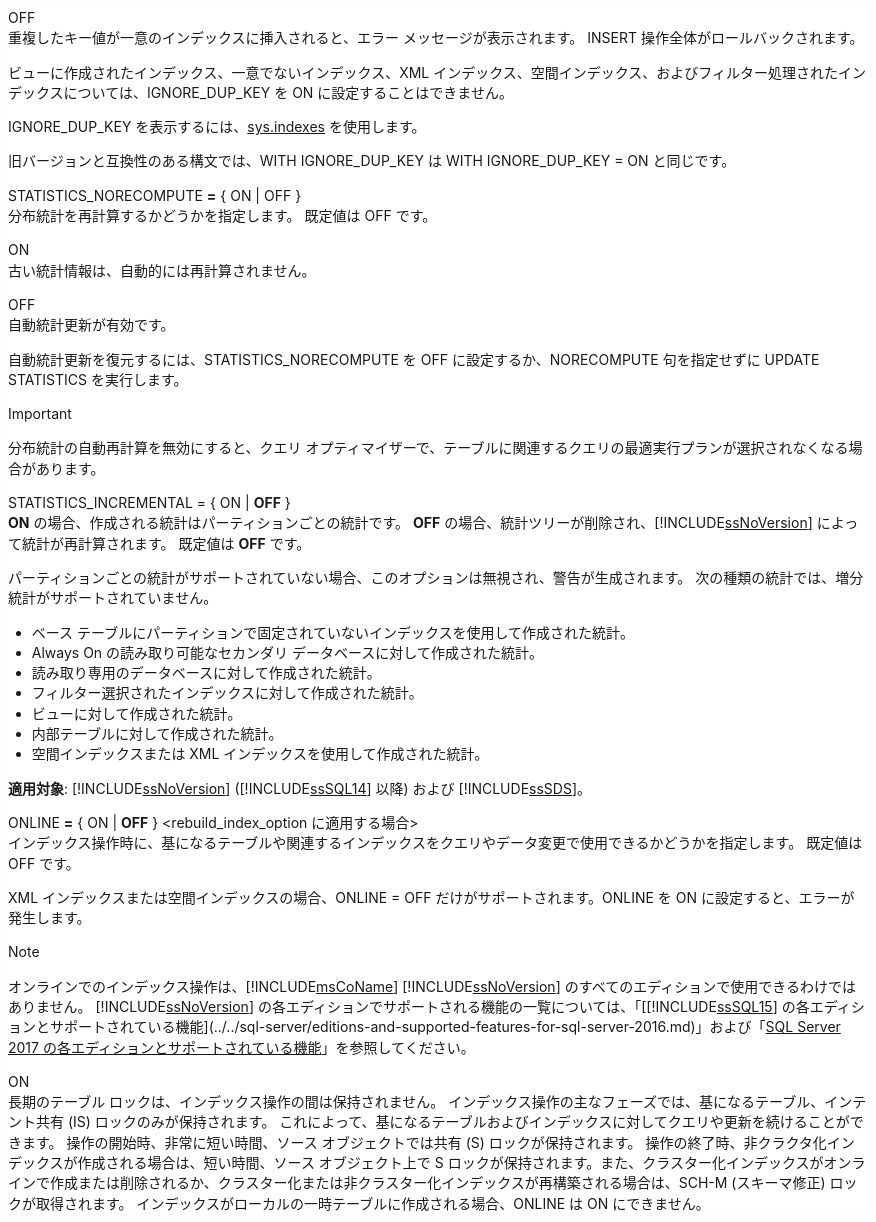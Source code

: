  OFF  
 重複したキー値が一意のインデックスに挿入されると、エラー メッセージが表示されます。 INSERT 操作全体がロールバックされます。  
  
 ビューに作成されたインデックス、一意でないインデックス、XML インデックス、空間インデックス、およびフィルター処理されたインデックスについては、IGNORE_DUP_KEY を ON に設定することはできません。  
  
 IGNORE_DUP_KEY を表示するには、[sys.indexes](../../relational-databases/system-catalog-views/sys-indexes-transact-sql.md) を使用します。  
  
 旧バージョンと互換性のある構文では、WITH IGNORE_DUP_KEY は WITH IGNORE_DUP_KEY = ON と同じです。  
  
 STATISTICS_NORECOMPUTE **=** { ON | OFF }  
 分布統計を再計算するかどうかを指定します。 既定値は OFF です。  
  
 ON  
 古い統計情報は、自動的には再計算されません。  
  
 OFF  
 自動統計更新が有効です。  
  
 自動統計更新を復元するには、STATISTICS_NORECOMPUTE を OFF に設定するか、NORECOMPUTE 句を指定せずに UPDATE STATISTICS を実行します。  
  
> [!IMPORTANT]
> 分布統計の自動再計算を無効にすると、クエリ オプティマイザーで、テーブルに関連するクエリの最適実行プランが選択されなくなる場合があります。  
  
 STATISTICS_INCREMENTAL = { ON | **OFF** }  
 **ON** の場合、作成される統計はパーティションごとの統計です。 **OFF** の場合、統計ツリーが削除され、[!INCLUDE[ssNoVersion](../../includes/ssnoversion-md.md)] によって統計が再計算されます。 既定値は **OFF** です。  
  
 パーティションごとの統計がサポートされていない場合、このオプションは無視され、警告が生成されます。 次の種類の統計では、増分統計がサポートされていません。  
  
-   ベース テーブルにパーティションで固定されていないインデックスを使用して作成された統計。  
-   Always On の読み取り可能なセカンダリ データベースに対して作成された統計。  
-   読み取り専用のデータベースに対して作成された統計。  
-   フィルター選択されたインデックスに対して作成された統計。  
-   ビューに対して作成された統計。  
-   内部テーブルに対して作成された統計。  
-   空間インデックスまたは XML インデックスを使用して作成された統計。  
 
**適用対象**: [!INCLUDE[ssNoVersion](../../includes/ssnoversion-md.md)] ([!INCLUDE[ssSQL14](../../includes/sssql14-md.md)] 以降) および [!INCLUDE[ssSDS](../../includes/sssds-md.md)]。  
  
 ONLINE **=** { ON | **OFF** } \<rebuild_index_option に適用する場合>  
 インデックス操作時に、基になるテーブルや関連するインデックスをクエリやデータ変更で使用できるかどうかを指定します。 既定値は OFF です。  
  
 XML インデックスまたは空間インデックスの場合、ONLINE = OFF だけがサポートされます。ONLINE を ON に設定すると、エラーが発生します。  
  
> [!NOTE]
>  オンラインでのインデックス操作は、[!INCLUDE[msCoName](../../includes/msconame-md.md)] [!INCLUDE[ssNoVersion](../../includes/ssnoversion-md.md)] のすべてのエディションで使用できるわけではありません。 [!INCLUDE[ssNoVersion](../../includes/ssnoversion-md.md)] の各エディションでサポートされる機能の一覧については、「[[!INCLUDE[ssSQL15](../../includes/sssql15-md.md)] の各エディションとサポートされている機能](../../sql-server/editions-and-supported-features-for-sql-server-2016.md)」および「[SQL Server 2017 の各エディションとサポートされている機能](../../sql-server/editions-and-components-of-sql-server-2017.md)」を参照してください。  
  
 ON  
 長期のテーブル ロックは、インデックス操作の間は保持されません。 インデックス操作の主なフェーズでは、基になるテーブル、インテント共有 (IS) ロックのみが保持されます。 これによって、基になるテーブルおよびインデックスに対してクエリや更新を続けることができます。 操作の開始時、非常に短い時間、ソース オブジェクトでは共有 (S) ロックが保持されます。 操作の終了時、非クラクタ化インデックスが作成される場合は、短い時間、ソース オブジェクト上で S ロックが保持されます。また、クラスター化インデックスがオンラインで作成または削除されるか、クラスター化または非クラスター化インデックスが再構築される場合は、SCH-M (スキーマ修正) ロックが取得されます。 インデックスがローカルの一時テーブルに作成される場合、ONLINE は ON にできません。  
  